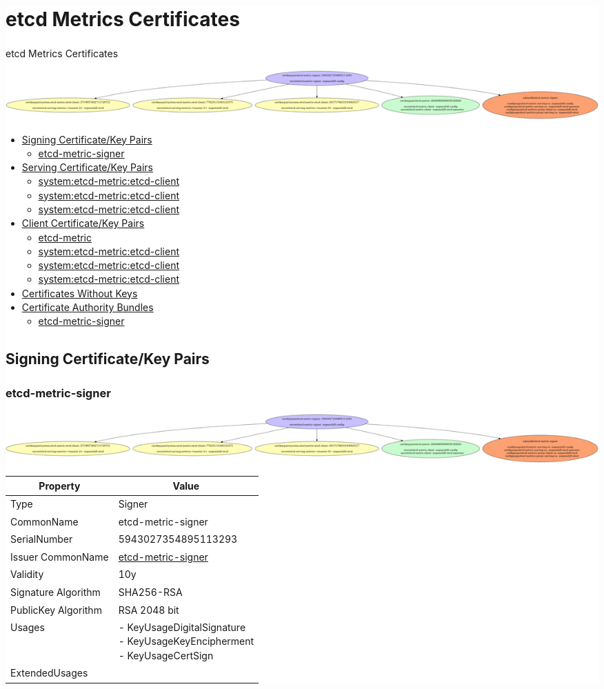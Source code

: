 # etcd Metrics Certificates

etcd Metrics Certificates

![PKI Graph](cert-flow.png)

- [Signing Certificate/Key Pairs](#signing-certificatekey-pairs)
    - [etcd-metric-signer](#etcd-metric-signer)
- [Serving Certificate/Key Pairs](#serving-certificatekey-pairs)
    - [system:etcd-metric:etcd-client](#systemetcd-metricetcd-client)
    - [system:etcd-metric:etcd-client](#systemetcd-metricetcd-client)
    - [system:etcd-metric:etcd-client](#systemetcd-metricetcd-client)
- [Client Certificate/Key Pairs](#client-certificatekey-pairs)
    - [etcd-metric](#etcd-metric)
    - [system:etcd-metric:etcd-client](#systemetcd-metricetcd-client)
    - [system:etcd-metric:etcd-client](#systemetcd-metricetcd-client)
    - [system:etcd-metric:etcd-client](#systemetcd-metricetcd-client)
- [Certificates Without Keys](#certificates-without-keys)
- [Certificate Authority Bundles](#certificate-authority-bundles)
    - [etcd-metric-signer](#etcd-metric-signer)

## Signing Certificate/Key Pairs


### etcd-metric-signer
![PKI Graph](subcert-etcd-metric-signer5943027354895113293.png)



| Property | Value |
| ----------- | ----------- |
| Type | Signer |
| CommonName | etcd-metric-signer |
| SerialNumber | 5943027354895113293 |
| Issuer CommonName | [etcd-metric-signer](#etcd-metric-signer) |
| Validity | 10y |
| Signature Algorithm | SHA256-RSA |
| PublicKey Algorithm | RSA 2048 bit |
| Usages | - KeyUsageDigitalSignature<br/>- KeyUsageKeyEncipherment<br/>- KeyUsageCertSign |
| ExtendedUsages |  |
